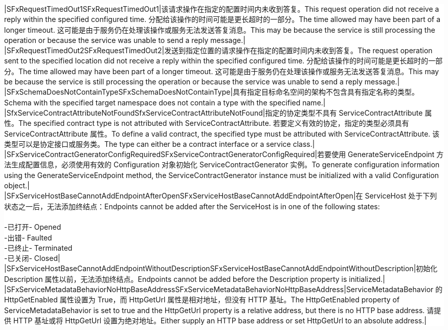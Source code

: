 |<span data-ttu-id="9b139-452">SFxRequestTimedOut1</span><span class="sxs-lookup"><span data-stu-id="9b139-452">SFxRequestTimedOut1</span></span>|<span data-ttu-id="9b139-453">该请求操作在指定的配置时间内未收到答复。</span><span class="sxs-lookup"><span data-stu-id="9b139-453">This request operation did not receive a reply within the specified configured time.</span></span> <span data-ttu-id="9b139-454">分配给该操作的时间可能是更长超时的一部分。</span><span class="sxs-lookup"><span data-stu-id="9b139-454">The time allowed may have been part of a longer timeout.</span></span> <span data-ttu-id="9b139-455">这可能是由于服务仍在处理该操作或服务无法发送答复消息。</span><span class="sxs-lookup"><span data-stu-id="9b139-455">This may be because the service is still processing the operation or because the service was unable to send a reply message.</span></span>|  
|<span data-ttu-id="9b139-456">SFxRequestTimedOut2</span><span class="sxs-lookup"><span data-stu-id="9b139-456">SFxRequestTimedOut2</span></span>|<span data-ttu-id="9b139-457">发送到指定位置的请求操作在指定的配置时间内未收到答复。</span><span class="sxs-lookup"><span data-stu-id="9b139-457">The request operation sent to the specified location did not receive a reply within the specified configured time.</span></span> <span data-ttu-id="9b139-458">分配给该操作的时间可能是更长超时的一部分。</span><span class="sxs-lookup"><span data-stu-id="9b139-458">The time allowed may have been part of a longer timeout.</span></span> <span data-ttu-id="9b139-459">这可能是由于服务仍在处理该操作或服务无法发送答复消息。</span><span class="sxs-lookup"><span data-stu-id="9b139-459">This may be because the service is still processing the operation or because the service was unable to send a reply message.</span></span>|  
|<span data-ttu-id="9b139-460">SFxSchemaDoesNotContainType</span><span class="sxs-lookup"><span data-stu-id="9b139-460">SFxSchemaDoesNotContainType</span></span>|<span data-ttu-id="9b139-461">具有指定目标命名空间的架构不包含具有指定名称的类型。</span><span class="sxs-lookup"><span data-stu-id="9b139-461">Schema with the specified target namespace does not contain a type with the specified name.</span></span>|  
|<span data-ttu-id="9b139-462">SfxServiceContractAttributeNotFound</span><span class="sxs-lookup"><span data-stu-id="9b139-462">SfxServiceContractAttributeNotFound</span></span>|<span data-ttu-id="9b139-463">指定的协定类型不具有 ServiceContractAttribute 属性。</span><span class="sxs-lookup"><span data-stu-id="9b139-463">The specified contract type is not attributed with ServiceContractAttribute.</span></span> <span data-ttu-id="9b139-464">若要定义有效的协定，指定的类型必须具有 ServiceContractAttribute 属性。</span><span class="sxs-lookup"><span data-stu-id="9b139-464">To define a valid contract, the specified type must be attributed with ServiceContractAttribute.</span></span> <span data-ttu-id="9b139-465">该类型可以是协定接口或服务类。</span><span class="sxs-lookup"><span data-stu-id="9b139-465">The type can either be a contract interface or a service class.</span></span>|  
|<span data-ttu-id="9b139-466">SFxServiceContractGeneratorConfigRequired</span><span class="sxs-lookup"><span data-stu-id="9b139-466">SFxServiceContractGeneratorConfigRequired</span></span>|<span data-ttu-id="9b139-467">若要使用 GenerateServiceEndpoint 方法生成配置信息，必须使用有效的 Configuration 对象初始化 ServiceContractGenerator 实例。</span><span class="sxs-lookup"><span data-stu-id="9b139-467">To generate configuration information using the GenerateServiceEndpoint method, the ServiceContractGenerator instance must be initialized with a valid Configuration object.</span></span>|  
|<span data-ttu-id="9b139-468">SFxServiceHostBaseCannotAddEndpointAfterOpen</span><span class="sxs-lookup"><span data-stu-id="9b139-468">SFxServiceHostBaseCannotAddEndpointAfterOpen</span></span>|<span data-ttu-id="9b139-469">在 ServiceHost 处于下列状态之一后，无法添加终结点：</span><span class="sxs-lookup"><span data-stu-id="9b139-469">Endpoints cannot be added after the ServiceHost is in one of the following states:</span></span><br /><br /> <span data-ttu-id="9b139-470">-已打开</span><span class="sxs-lookup"><span data-stu-id="9b139-470">-   Opened</span></span><br /><span data-ttu-id="9b139-471">-出错</span><span class="sxs-lookup"><span data-stu-id="9b139-471">-   Faulted</span></span><br /><span data-ttu-id="9b139-472">-已终止</span><span class="sxs-lookup"><span data-stu-id="9b139-472">-   Terminated</span></span><br /><span data-ttu-id="9b139-473">-已关闭</span><span class="sxs-lookup"><span data-stu-id="9b139-473">-   Closed</span></span>|  
|<span data-ttu-id="9b139-474">SFxServiceHostBaseCannotAddEndpointWithoutDescription</span><span class="sxs-lookup"><span data-stu-id="9b139-474">SFxServiceHostBaseCannotAddEndpointWithoutDescription</span></span>|<span data-ttu-id="9b139-475">初始化 Description 属性以前，无法添加终结点。</span><span class="sxs-lookup"><span data-stu-id="9b139-475">Endpoints cannot be added before the Description property is initialized.</span></span>|  
|<span data-ttu-id="9b139-476">SFxServiceMetadataBehaviorNoHttpBaseAddress</span><span class="sxs-lookup"><span data-stu-id="9b139-476">SFxServiceMetadataBehaviorNoHttpBaseAddress</span></span>|<span data-ttu-id="9b139-477">ServiceMetadataBehavior 的 HttpGetEnabled 属性设置为 True，而 HttpGetUrl 属性是相对地址，但没有 HTTP 基址。</span><span class="sxs-lookup"><span data-stu-id="9b139-477">The HttpGetEnabled property of ServiceMetadataBehavior is set to true and the HttpGetUrl property is a relative address, but there is no HTTP base address.</span></span> <span data-ttu-id="9b139-478">请提供 HTTP 基址或将 HttpGetUrl 设置为绝对地址。</span><span class="sxs-lookup"><span data-stu-id="9b139-478">Either supply an HTTP base address or set HttpGetUrl to an absolute address.</span></span>|  